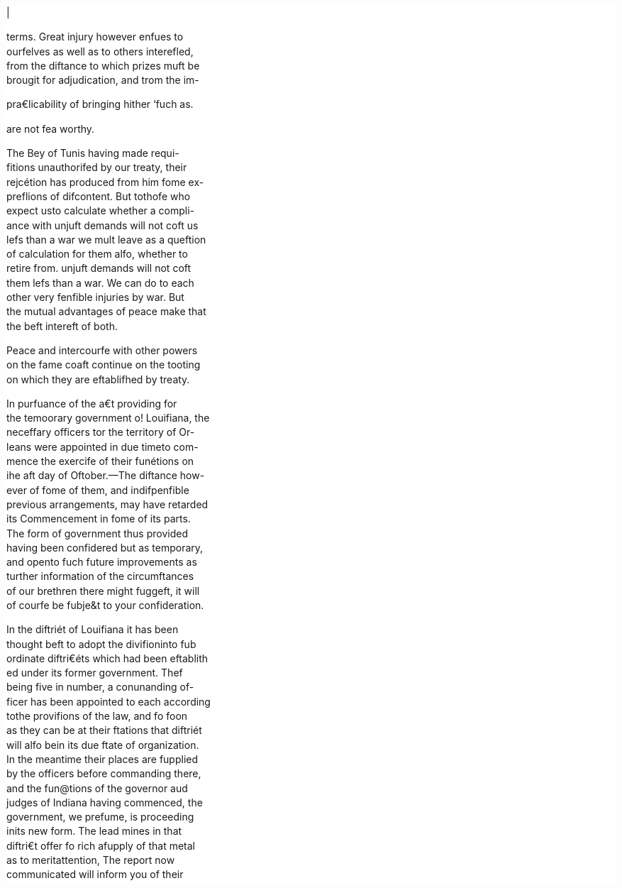   
  
  
  
  
  
|  
  
terms. Great injury however enfues to  
ourfelves as well as to others interefled,  
from the diftance to which prizes muft be  
brougit for adjudication, and trom the im-  
  
pra€licability of bringing hither ‘fuch as.  
  
are not fea worthy.  
  
The Bey of Tunis having made requi-  
fitions unauthorifed by our treaty, their  
rejcétion has produced from him fome ex-  
preflions of difcontent. But tothofe who  
expect usto calculate whether a compli-  
ance with unjuft demands will not coft us  
lefs than a war we mult leave as a queftion  
of calculation for them alfo, whether to  
retire from. unjuft demands will not coft  
them lefs than a war. We can do to each  
other very fenfible injuries by war. But  
the mutual advantages of peace make that  
the beft intereft of both.  
  
Peace and intercourfe with other powers  
on the fame coaft continue on the tooting  
on which they are eftablifhed by treaty.  
  
In purfuance of the a€t providing for  
the temoorary government o! Louifiana, the  
neceffary officers tor the territory of Or-  
leans were appointed in due timeto com-  
mence the exercife of their funétions on  
ihe aft day of Oftober.—The diftance how-  
ever of fome of them, and indifpenfible  
previous arrangements, may have retarded  
its Commencement in fome of its parts.  
The form of government thus provided  
having been confidered but as temporary,  
and opento fuch future improvements as  
turther information of the circumftances  
of our brethren there might fuggeft, it will  
of courfe be fubje&amp;t to your confideration.  
  
In the diftriét of Louifiana it has been  
thought beft to adopt the divifioninto fub  
ordinate diftri€éts which had been eftablith  
ed under its former government. Thef  
being five in number, a conunanding of-  
ficer has been appointed to each according  
tothe provifions of the law, and fo foon  
as they can be at their ftations that diftriét  
will alfo bein its due ftate of organization.  
In the meantime their places are fupplied  
by the officers before commanding there,  
and the fun@tions of the governor aud  
judges of Indiana having commenced, the  
government, we prefume, is proceeding  
inits new form. The lead mines in that  
diftri€t offer fo rich afupply of that metal  
as to meritattention, The report now  
communicated will inform you of their  